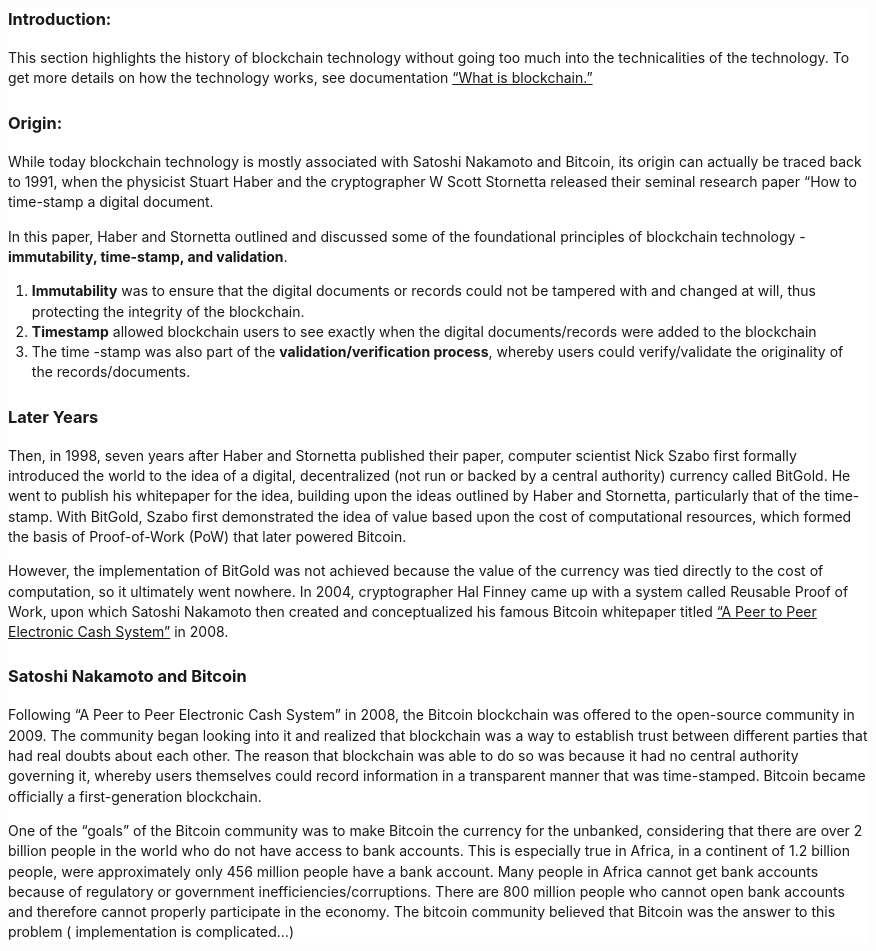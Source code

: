 ### Introduction:

This section highlights the history of blockchain technology without going too much into the technicalities of the technology. To get more details on how the technology works, see documentation [“What is blockchain.”](https://www.niftgen.com/?page=support)

### Origin:

While today blockchain technology is mostly associated with Satoshi Nakamoto and Bitcoin, its origin can actually be traced back to 1991, when the physicist Stuart Haber and the cryptographer W Scott Stornetta released their seminal research paper “How to time-stamp a digital document.

In this paper, Haber and Stornetta outlined and discussed some of the foundational principles of blockchain technology - **immutability, time-stamp, and validation**.

1. **Immutability** was to ensure that the digital documents or records could not be tampered with and changed at will, thus protecting the integrity of the blockchain.
2. **Timestamp** allowed blockchain users to see exactly when the digital documents/records were added to the blockchain
3. The time -stamp was also part of the **validation/verification process**, whereby users could verify/validate the originality of the records/documents.

### Later Years

Then, in 1998, seven years after Haber and Stornetta published their paper, computer scientist Nick Szabo first formally introduced the world to the idea of a digital, decentralized (not run or backed by a central authority) currency called BitGold. He went to publish his whitepaper for the idea, building upon the ideas outlined by Haber and Stornetta, particularly that of the time-stamp. With BitGold, Szabo first demonstrated the idea of value based upon the cost of computational resources, which formed the basis of Proof-of-Work (PoW) that later powered Bitcoin.

However, the implementation of BitGold was not achieved because the value of the currency was tied directly to the cost of computation, so it ultimately went nowhere. In 2004, cryptographer Hal Finney came up with a system called Reusable Proof of Work, upon which Satoshi Nakamoto then created and conceptualized his famous Bitcoin whitepaper titled [“A Peer to Peer Electronic Cash System”](https://www.ussc.gov/sites/default/files/pdf/training/annual-national-training-seminar/2018/Emerging_Tech_Bitcoin_Crypto.pdf) in 2008.

### Satoshi Nakamoto and Bitcoin

Following “A Peer to Peer Electronic Cash System” in 2008, the Bitcoin blockchain was offered to the open-source community in 2009. The community began looking into it and realized that blockchain was a way to establish trust between different parties that had real doubts about each other. The reason that blockchain was able to do so was because it had no central authority governing it, whereby users themselves could record information in a transparent manner that was time-stamped. Bitcoin became officially a first-generation blockchain.

One of the “goals” of the Bitcoin community was to make Bitcoin the currency for the unbanked, considering that there are over 2 billion people in the world who do not have access to bank accounts. This is especially true in Africa, in a continent of 1.2 billion people, were approximately only 456 million people have a bank account. Many people in Africa cannot get bank accounts because of regulatory or government inefficiencies/corruptions. There are 800 million people who cannot open bank accounts and therefore cannot properly participate in the economy. The bitcoin community believed that Bitcoin was the answer to this problem ( implementation is complicated…)

